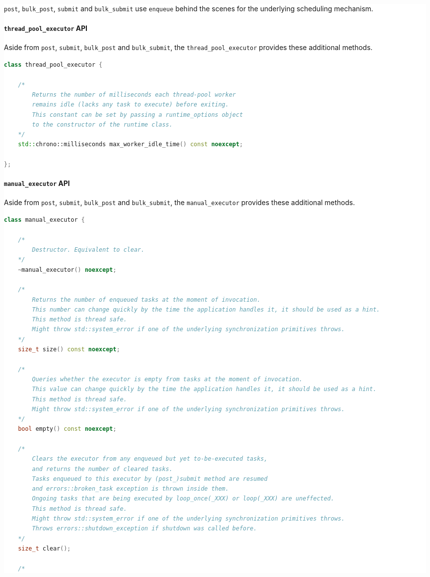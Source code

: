 `post`, `bulk_post`, `submit` and `bulk_submit` use `enqueue` behind the scenes for the underlying scheduling mechanism.


#### `thread_pool_executor` API

Aside from `post`, `submit`, `bulk_post` and `bulk_submit`, the `thread_pool_executor`  provides these additional methods.  

```cpp
class thread_pool_executor {

    /*
        Returns the number of milliseconds each thread-pool worker
        remains idle (lacks any task to execute) before exiting.
        This constant can be set by passing a runtime_options object
        to the constructor of the runtime class.
    */
    std::chrono::milliseconds max_worker_idle_time() const noexcept;

};
```
#### `manual_executor` API

Aside from `post`, `submit`, `bulk_post` and `bulk_submit`, the `manual_executor`  provides these additional methods.

```cpp
class manual_executor {

    /*
        Destructor. Equivalent to clear.
    */
    ~manual_executor() noexcept;

    /*
        Returns the number of enqueued tasks at the moment of invocation.
        This number can change quickly by the time the application handles it, it should be used as a hint.
        This method is thread safe.
        Might throw std::system_error if one of the underlying synchronization primitives throws.
    */
    size_t size() const noexcept;
        
    /*
        Queries whether the executor is empty from tasks at the moment of invocation.
        This value can change quickly by the time the application handles it, it should be used as a hint.
        This method is thread safe.
        Might throw std::system_error if one of the underlying synchronization primitives throws.
    */
    bool empty() const noexcept;

    /*
        Clears the executor from any enqueued but yet to-be-executed tasks,
        and returns the number of cleared tasks.
        Tasks enqueued to this executor by (post_)submit method are resumed
        and errors::broken_task exception is thrown inside them.
        Ongoing tasks that are being executed by loop_once(_XXX) or loop(_XXX) are uneffected.
        This method is thread safe.
        Might throw std::system_error if one of the underlying synchronization primitives throws.
        Throws errors::shutdown_exception if shutdown was called before.
    */
    size_t clear();

    /*
```